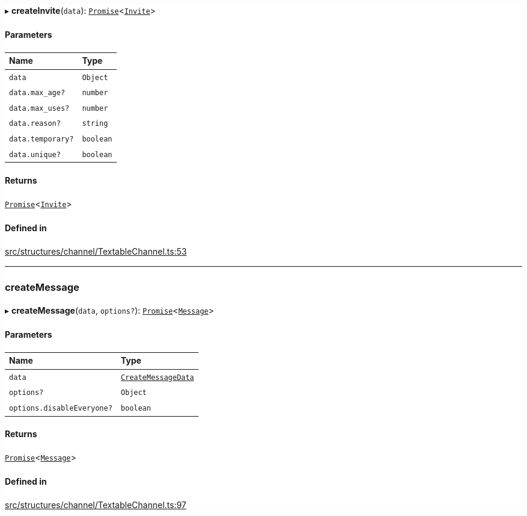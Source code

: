 ▸ **createInvite**(`data`): [`Promise`]( https://developer.mozilla.org/en-US/docs/Web/JavaScript/Reference/Global_Objects/Promise )<[`Invite`](../modules/internal_.md#invite)\>

#### Parameters

| Name | Type |
| :------ | :------ |
| `data` | `Object` |
| `data.max_age?` | `number` |
| `data.max_uses?` | `number` |
| `data.reason?` | `string` |
| `data.temporary?` | `boolean` |
| `data.unique?` | `boolean` |

#### Returns

[`Promise`]( https://developer.mozilla.org/en-US/docs/Web/JavaScript/Reference/Global_Objects/Promise )<[`Invite`](../modules/internal_.md#invite)\>

#### Defined in

[src/structures/channel/TextableChannel.ts:53](https://github.com/avocord/disonejs/blob/0170c9a/src/structures/channel/TextableChannel.ts#L53)

___

### createMessage

▸ **createMessage**(`data`, `options?`): [`Promise`]( https://developer.mozilla.org/en-US/docs/Web/JavaScript/Reference/Global_Objects/Promise )<[`Message`](../modules/internal_.md#message)\>

#### Parameters

| Name | Type |
| :------ | :------ |
| `data` | [`CreateMessageData`](../interfaces/internal_.CreateMessageData.md) |
| `options?` | `Object` |
| `options.disableEveryone?` | `boolean` |

#### Returns

[`Promise`]( https://developer.mozilla.org/en-US/docs/Web/JavaScript/Reference/Global_Objects/Promise )<[`Message`](../modules/internal_.md#message)\>

#### Defined in

[src/structures/channel/TextableChannel.ts:97](https://github.com/avocord/disonejs/blob/0170c9a/src/structures/channel/TextableChannel.ts#L97)
